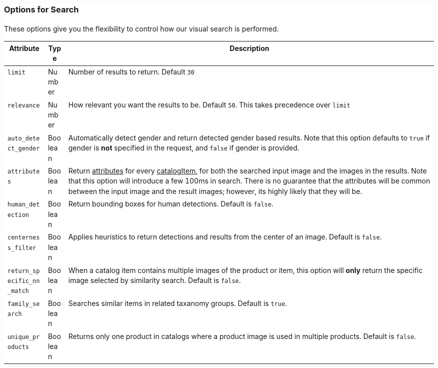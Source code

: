 ### Options for Search

These options give you the flexibility to control how our visual search is performed.

Attribute               | Type                                  | Description
-------                 | -------                               | -------
`limit`                 | Number                                | Number of results to return. Default `30`
`relevance`             | Number                                | How relevant you want the results to be. Default `50`. This takes precedence over `limit`
`auto_detect_gender`  | Boolean                                 | Automatically detect gender and return detected gender based results. Note that this option defaults to `true` if gender is __not__ specified in the request, and `false` if gender is provided. 
`attributes`            | Boolean                               | Return [attributes](#supported-attributes) for every [catalogItem](#catalog-items), for both the searched input image and the images in the results. Note that this option will introduce a few 100ms in search. There is no guarantee that the attributes will be common between the input image and the result images; however, its highly likely that they will be.
`human_detection`       | Boolean                               | Return bounding boxes for human detections.  Default is `false`. 
`centerness_filter`       | Boolean                               | Applies heuristics to return detections and results from the center of an image.  Default is `false`. 
`return_specific_nn_match`       | Boolean                               | When a catalog item contains multiple images of the product or item, this option will __only__ return the specific image selected by similarity search.  Default is `false`. 
`family_search`       | Boolean                               | Searches similar items in related taxanomy groups.  Default is `true`. 
`unique_products`       | Boolean                               | Returns only one product in catalogs where a product image is used in multiple products.  Default is `false`. 
